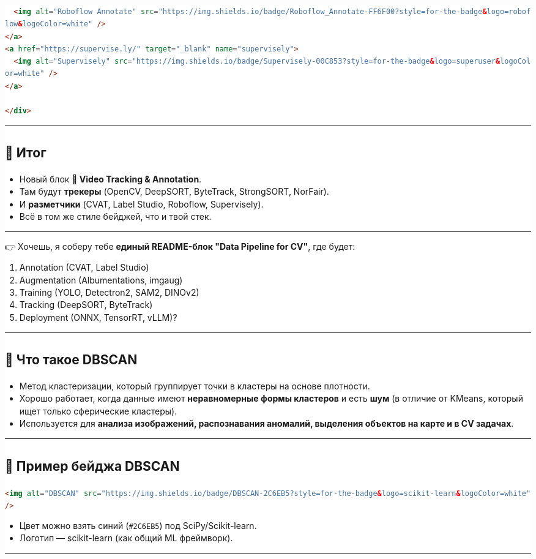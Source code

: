 ```html
  <img alt="Roboflow Annotate" src="https://img.shields.io/badge/Roboflow_Annotate-FF6F00?style=for-the-badge&logo=roboflow&logoColor=white" />
</a>
<a href="https://supervise.ly/" target="_blank" name="supervisely">
  <img alt="Supervisely" src="https://img.shields.io/badge/Supervisely-00C853?style=for-the-badge&logo=superuser&logoColor=white" />
</a>

</div>
```

---

## 🔹 Итог

* Новый блок **🎥 Video Tracking & Annotation**.
* Там будут **трекеры** (OpenCV, DeepSORT, ByteTrack, StrongSORT, NorFair).
* И **разметчики** (CVAT, Label Studio, Roboflow, Supervisely).
* Всё в том же стиле бейджей, что и твой стек.

---

👉 Хочешь, я соберу тебе **единый README-блок "Data Pipeline for CV"**, где будет:

1. Annotation (CVAT, Label Studio)
2. Augmentation (Albumentations, imgaug)
3. Training (YOLO, Detectron2, SAM2, DINOv2)
4. Tracking (DeepSORT, ByteTrack)
5. Deployment (ONNX, TensorRT, vLLM)?

---

## 🔹 Что такое DBSCAN

* Метод кластеризации, который группирует точки в кластеры на основе плотности.
* Хорошо работает, когда данные имеют **неравномерные формы кластеров** и есть **шум** (в отличие от KMeans, который ищет только сферические кластеры).
* Используется для **анализа изображений, распознавания аномалий, выделения объектов на карте и в CV задачах**.

---

## 🔹 Пример бейджа DBSCAN

```html
<img alt="DBSCAN" src="https://img.shields.io/badge/DBSCAN-2C6EB5?style=for-the-badge&logo=scikit-learn&logoColor=white" />
```

* Цвет можно взять синий (`#2C6EB5`) под SciPy/Scikit-learn.
* Логотип — scikit-learn (как общий ML фреймворк).

---
